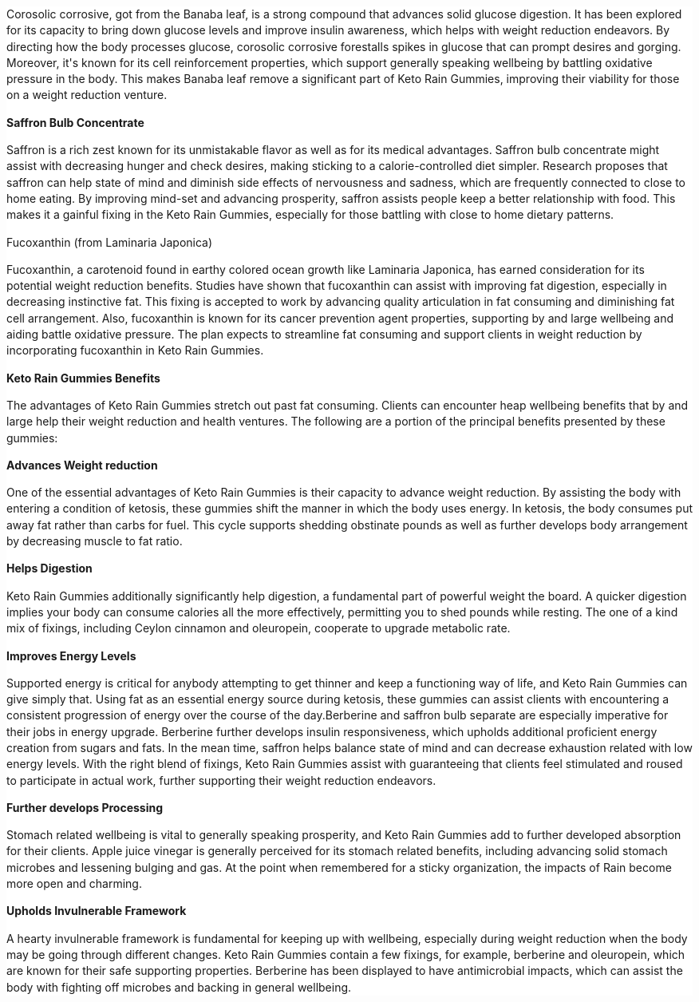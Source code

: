 <p><span style="font-weight: 400;">Corosolic corrosive, got from the Banaba leaf, is a strong compound that advances solid glucose digestion. It has been explored for its capacity to bring down glucose levels and improve insulin awareness, which helps with weight reduction endeavors. By directing how the body processes glucose, corosolic corrosive forestalls spikes in glucose that can prompt desires and gorging. Moreover, it's known for its cell reinforcement properties, which support generally speaking wellbeing by battling oxidative pressure in the body. This makes Banaba leaf remove a significant part of Keto Rain Gummies, improving their viability for those on a weight reduction venture.</span></p>
<p><strong>Saffron Bulb Concentrate</strong></p>
<p><span style="font-weight: 400;">Saffron is a rich zest known for its unmistakable flavor as well as for its medical advantages. Saffron bulb concentrate might assist with decreasing hunger and check desires, making sticking to a calorie-controlled diet simpler. Research proposes that saffron can help state of mind and diminish side effects of nervousness and sadness, which are frequently connected to close to home eating. By improving mind-set and advancing prosperity, saffron assists people keep a better relationship with food. This makes it a gainful fixing in the Keto Rain Gummies, especially for those battling with close to home dietary patterns.</span></p>
<p><span style="font-weight: 400;">Fucoxanthin (from Laminaria Japonica)</span></p>
<p><span style="font-weight: 400;">Fucoxanthin, a carotenoid found in earthy colored ocean growth like Laminaria Japonica, has earned consideration for its potential weight reduction benefits. Studies have shown that fucoxanthin can assist with improving fat digestion, especially in decreasing instinctive fat. This fixing is accepted to work by advancing quality articulation in fat consuming and diminishing fat cell arrangement. Also, fucoxanthin is known for its cancer prevention agent properties, supporting by and large wellbeing and aiding battle oxidative pressure. The plan expects to streamline fat consuming and support clients in weight reduction by incorporating fucoxanthin in Keto Rain Gummies.</span></p>
<p><strong>Keto Rain Gummies Benefits</strong></p>
<p><span style="font-weight: 400;">The advantages of Keto Rain Gummies stretch out past fat consuming. Clients can encounter heap wellbeing benefits that by and large help their weight reduction and health ventures. The following are a portion of the principal benefits presented by these gummies:</span></p>
<p><strong>Advances Weight reduction</strong></p>
<p><span style="font-weight: 400;">One of the essential advantages of Keto Rain Gummies is their capacity to advance weight reduction. By assisting the body with entering a condition of ketosis, these gummies shift the manner in which the body uses energy. In ketosis, the body consumes put away fat rather than carbs for fuel. This cycle supports shedding obstinate pounds as well as further develops body arrangement by decreasing muscle to fat ratio.</span></p>
<p><strong>Helps Digestion</strong></p>
<p><span style="font-weight: 400;">Keto Rain Gummies additionally significantly help digestion, a fundamental part of powerful weight the board. A quicker digestion implies your body can consume calories all the more effectively, permitting you to shed pounds while resting. The one of a kind mix of fixings, including Ceylon cinnamon and oleuropein, cooperate to upgrade metabolic rate.</span></p>
<p><strong>Improves Energy Levels</strong></p>
<p><span style="font-weight: 400;">Supported energy is critical for anybody attempting to get thinner and keep a functioning way of life, and Keto Rain Gummies can give simply that. Using fat as an essential energy source during ketosis, these gummies can assist clients with encountering a consistent progression of energy over the course of the day.Berberine and saffron bulb separate are especially imperative for their jobs in energy upgrade. Berberine further develops insulin responsiveness, which upholds additional proficient energy creation from sugars and fats. In the mean time, saffron helps balance state of mind and can decrease exhaustion related with low energy levels. With the right blend of fixings, Keto Rain Gummies assist with guaranteeing that clients feel stimulated and roused to participate in actual work, further supporting their weight reduction endeavors.</span></p>
<p><strong>Further develops Processing</strong></p>
<p><span style="font-weight: 400;">Stomach related wellbeing is vital to generally speaking prosperity, and Keto Rain Gummies add to further developed absorption for their clients. Apple juice vinegar is generally perceived for its stomach related benefits, including advancing solid stomach microbes and lessening bulging and gas. At the point when remembered for a sticky organization, the impacts of Rain become more open and charming.</span></p>
<p><strong>Upholds Invulnerable Framework</strong></p>
<p><span style="font-weight: 400;">A hearty invulnerable framework is fundamental for keeping up with wellbeing, especially during weight reduction when the body may be going through different changes. Keto Rain Gummies contain a few fixings, for example, berberine and oleuropein, which are known for their safe supporting properties. Berberine has been displayed to have antimicrobial impacts, which can assist the body with fighting off microbes and backing in general wellbeing.</span></p>